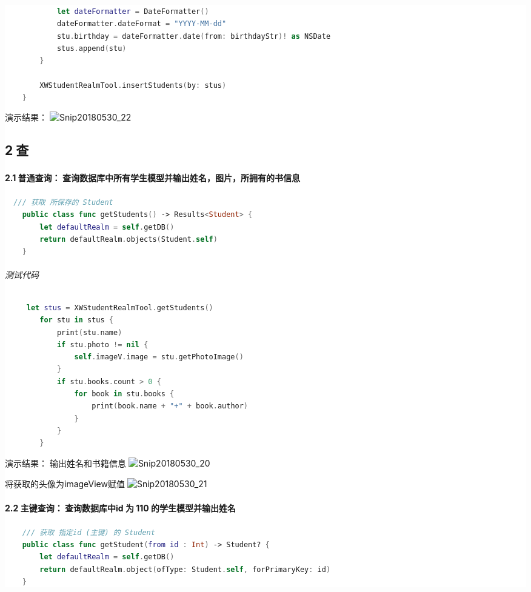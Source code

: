 ```swift
            let dateFormatter = DateFormatter()
            dateFormatter.dateFormat = "YYYY-MM-dd"
            stu.birthday = dateFormatter.date(from: birthdayStr)! as NSDate
            stus.append(stu)
        }
        
        XWStudentRealmTool.insertStudents(by: stus)
    }
```
演示结果：
![Snip20180530_22](http://p95ytk0ix.bkt.clouddn.com/2018-05-30-Snip20180530_22.png)


## 2 查
#### 2.1 普通查询： 查询数据库中所有学生模型并输出姓名，图片，所拥有的书信息

```swift
  /// 获取 所保存的 Student
    public class func getStudents() -> Results<Student> {
        let defaultRealm = self.getDB()
        return defaultRealm.objects(Student.self)
    }
```
###### 测试代码

```swift
     let stus = XWStudentRealmTool.getStudents()
        for stu in stus {
            print(stu.name)
            if stu.photo != nil {
                self.imageV.image = stu.getPhotoImage()
            }
            if stu.books.count > 0 {
                for book in stu.books {
                    print(book.name + "+" + book.author)
                }
            }
        }
```
演示结果：
输出姓名和书籍信息
![Snip20180530_20](http://p95ytk0ix.bkt.clouddn.com/2018-05-30-Snip20180530_20.png)

将获取的头像为imageView赋值
![Snip20180530_21](http://p95ytk0ix.bkt.clouddn.com/2018-05-30-Snip20180530_21.png)

#### 2.2 主键查询： 查询数据库中id 为 110 的学生模型并输出姓名

```swift
    /// 获取 指定id (主键) 的 Student
    public class func getStudent(from id : Int) -> Student? {
        let defaultRealm = self.getDB()
        return defaultRealm.object(ofType: Student.self, forPrimaryKey: id)
    }
```
